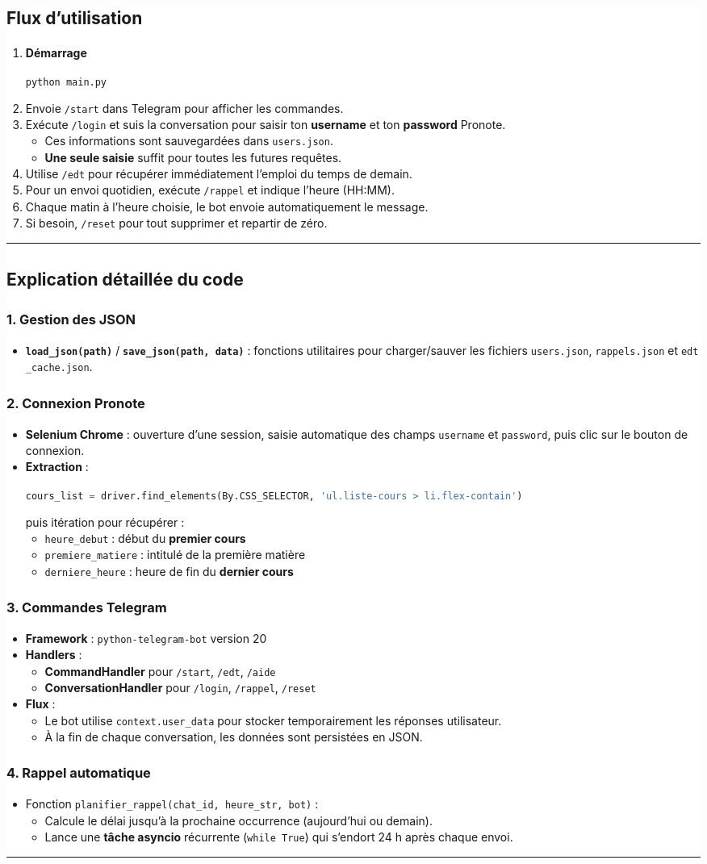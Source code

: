 
## Flux d’utilisation

1. **Démarrage**  
   ```bash
   python main.py
   ```
2. Envoie `/start` dans Telegram pour afficher les commandes.  
3. Exécute `/login` et suis la conversation pour saisir ton **username** et ton **password** Pronote.  
   - Ces informations sont sauvegardées dans `users.json`.  
   - **Une seule saisie** suffit pour toutes les futures requêtes.  
4. Utilise `/edt` pour récupérer immédiatement l’emploi du temps de demain.  
5. Pour un envoi quotidien, exécute `/rappel` et indique l’heure (HH:MM).  
6. Chaque matin à l’heure choisie, le bot envoie automatiquement le message.  
7. Si besoin, `/reset` pour tout supprimer et repartir de zéro.

---

## Explication détaillée du code

### 1. Gestion des JSON

- **`load_json(path)`** / **`save_json(path, data)`** : fonctions utilitaires pour charger/sauver les fichiers `users.json`, `rappels.json` et `edt_cache.json`.

### 2. Connexion Pronote

- **Selenium Chrome** : ouverture d’une session, saisie automatique des champs `username` et `password`, puis clic sur le bouton de connexion.
- **Extraction** : 
  ```python
  cours_list = driver.find_elements(By.CSS_SELECTOR, 'ul.liste-cours > li.flex-contain')
  ```
  puis itération pour récupérer :
  - `heure_debut` : début du **premier cours**
  - `premiere_matiere` : intitulé de la première matière
  - `derniere_heure` : heure de fin du **dernier cours**

### 3. Commandes Telegram

- **Framework** : `python-telegram-bot` version 20  
- **Handlers** :
  - **CommandHandler** pour `/start`, `/edt`, `/aide`  
  - **ConversationHandler** pour `/login`, `/rappel`, `/reset`  
- **Flux** :
  - Le bot utilise `context.user_data` pour stocker temporairement les réponses utilisateur.
  - À la fin de chaque conversation, les données sont persistées en JSON.

### 4. Rappel automatique

- Fonction `planifier_rappel(chat_id, heure_str, bot)` :
  - Calcule le délai jusqu’à la prochaine occurrence (aujourd’hui ou demain).  
  - Lance une **tâche asyncio** récurrente (`while True`) qui s’endort 24 h après chaque envoi.

---